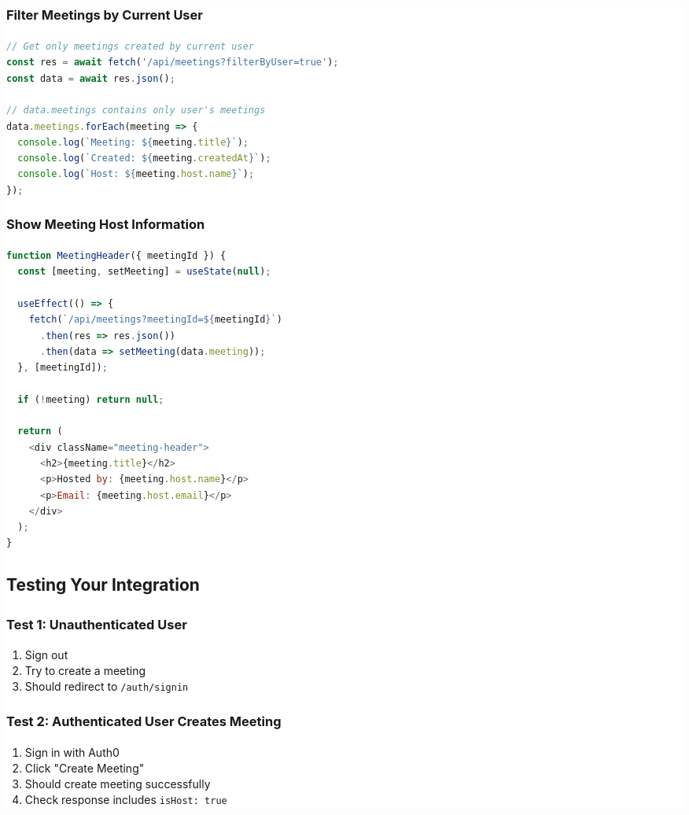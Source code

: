### Filter Meetings by Current User

```javascript
// Get only meetings created by current user
const res = await fetch('/api/meetings?filterByUser=true');
const data = await res.json();

// data.meetings contains only user's meetings
data.meetings.forEach(meeting => {
  console.log(`Meeting: ${meeting.title}`);
  console.log(`Created: ${meeting.createdAt}`);
  console.log(`Host: ${meeting.host.name}`);
});
```

### Show Meeting Host Information

```javascript
function MeetingHeader({ meetingId }) {
  const [meeting, setMeeting] = useState(null);

  useEffect(() => {
    fetch(`/api/meetings?meetingId=${meetingId}`)
      .then(res => res.json())
      .then(data => setMeeting(data.meeting));
  }, [meetingId]);

  if (!meeting) return null;

  return (
    <div className="meeting-header">
      <h2>{meeting.title}</h2>
      <p>Hosted by: {meeting.host.name}</p>
      <p>Email: {meeting.host.email}</p>
    </div>
  );
}
```

## Testing Your Integration

### Test 1: Unauthenticated User
1. Sign out
2. Try to create a meeting
3. Should redirect to `/auth/signin`

### Test 2: Authenticated User Creates Meeting
1. Sign in with Auth0
2. Click "Create Meeting"
3. Should create meeting successfully
4. Check response includes `isHost: true`
